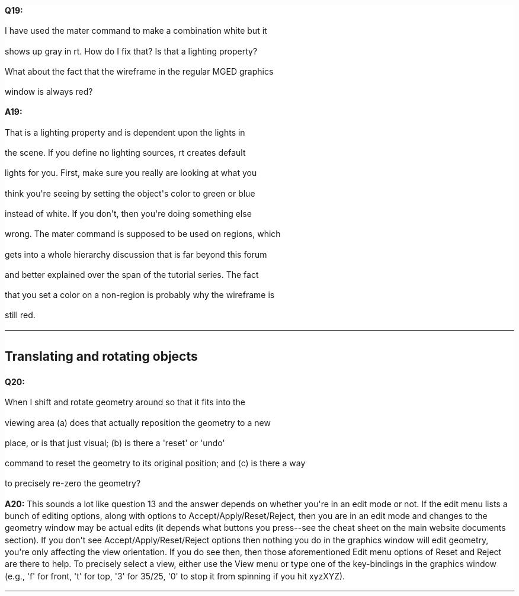 **Q19:**


I have used the mater command to make a combination white but it

shows up gray in rt. How do I fix that? Is that a lighting property?

What about the fact that the wireframe in the regular MGED graphics

window is always red?

**A19:**


That is a lighting property and is dependent upon the lights in

the scene. If you define no lighting sources, rt creates default

lights for you. First, make sure you really are looking at what you

think you're seeing by setting the object's color to green or blue

instead of white. If you don't, then you're doing something else

wrong. The mater command is supposed to be used on regions, which

gets into a whole hierarchy discussion that is far beyond this forum

and better explained over the span of the tutorial series. The fact

that you set a color on a non-region is probably why the wireframe is

still red.

------------------------------------------------------------------------

## Translating and rotating objects

**Q20:**


When I shift and rotate geometry around so that it fits into the

viewing area (a) does that actually reposition the geometry to a new

place, or is that just visual; (b) is there a 'reset' or 'undo'

command to reset the geometry to its original position; and (c) is there
a way

to precisely re-zero the geometry?

**A20:** This sounds a lot like question 13 and the answer depends on
whether you're in an edit mode or not. If the edit menu lists a bunch of
editing options, along with options to Accept/Apply/Reset/Reject, then
you are in an edit mode and changes to the geometry window may be actual
edits (it depends what buttons you press--see the cheat sheet on the
main website documents section). If you don't see
Accept/Apply/Reset/Reject options then nothing you do in the graphics
window will edit geometry, you're only affecting the view orientation.
If you do see then, then those aforementioned Edit menu options of Reset
and Reject are there to help. To precisely select a view, either use the
View menu or type one of the key-bindings in the graphics window (e.g.,
'f' for front, 't' for top, '3' for 35/25, '0' to stop it from spinning
if you hit xyzXYZ).

------------------------------------------------------------------------